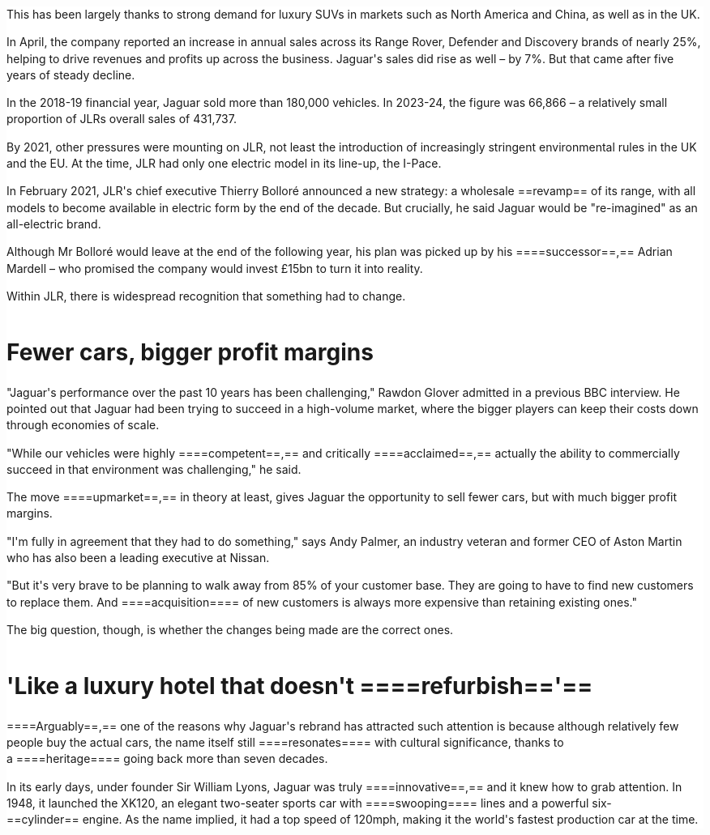 This has been largely thanks to strong demand for luxury SUVs in markets such as North America and China, as well as in the UK.

In April, the company reported an increase in annual sales across its Range Rover, Defender and Discovery brands of nearly 25%, helping to drive revenues and profits up across the business. Jaguar's sales did rise as well – by 7%. But that came after five years of steady decline.

In the 2018-19 financial year, Jaguar sold more than 180,000 vehicles. In 2023-24, the figure was 66,866 – a relatively small proportion of JLRs overall sales of 431,737.

By 2021, other pressures were mounting on JLR, not least the introduction of increasingly stringent environmental rules in the UK and the EU. At the time, JLR had only one electric model in its line-up, the I-Pace.

In February 2021, JLR's chief executive Thierry Bolloré announced a new strategy: a wholesale ==revamp== of its range, with all models to become available in electric form by the end of the decade. But crucially, he said Jaguar would be "re-imagined" as an all-electric brand.

Although Mr Bolloré would leave at the end of the following year, his plan was picked up by his ====successor==,== Adrian Mardell – who promised the company would invest £15bn to turn it into reality.

Within JLR, there is widespread recognition that something had to change.

# Fewer cars, bigger profit margins

"Jaguar's performance over the past 10 years has been challenging," Rawdon Glover admitted in a previous BBC interview. He pointed out that Jaguar had been trying to succeed in a high-volume market, where the bigger players can keep their costs down through economies of scale.

"While our vehicles were highly ====competent==,== and critically ====acclaimed==,== actually the ability to commercially succeed in that environment was challenging," he said.

The move ====upmarket==,== in theory at least, gives Jaguar the opportunity to sell fewer cars, but with much bigger profit margins.

"I'm fully in agreement that they had to do something," says Andy Palmer, an industry veteran and former CEO of Aston Martin who has also been a leading executive at Nissan.

"But it's very brave to be planning to walk away from 85% of your customer base. They are going to have to find new customers to replace them. And ====acquisition==== of new customers is always more expensive than retaining existing ones."

The big question, though, is whether the changes being made are the correct ones.

# 'Like a luxury hotel that doesn't ====refurbish=='==

====Arguably==,== one of the reasons why Jaguar's rebrand has attracted such attention is because although relatively few people buy the actual cars, the name itself still ====resonates==== with cultural significance, thanks to a ====heritage==== going back more than seven decades.

In its early days, under founder Sir William Lyons, Jaguar was truly ====innovative==,== and it knew how to grab attention. In 1948, it launched the XK120, an elegant two-seater sports car with ====swooping==== lines and a powerful six-==cylinder== engine. As the name implied, it had a top speed of 120mph, making it the world's fastest production car at the time.
